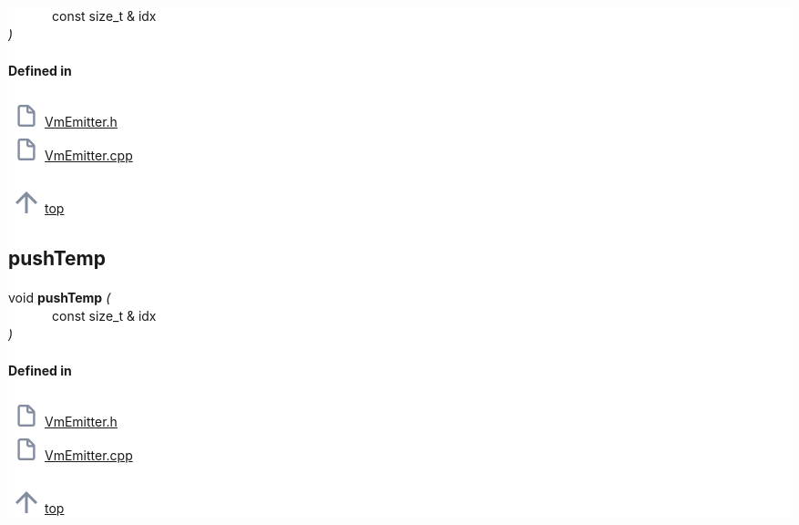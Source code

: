 <div class="paragraph">
<span class="paragraph"><img src="../images/horSpace24px.svg"/><span class="inline-text">const size_t &amp;</span>
<span class="inline-text">idx</span>
</span>
</div>
<span class="italic-text"><i>)</i></span>
<a id="defined-in"></a>
<h4>Defined in</h4>
<span class="icon-list-item"><a href="https://github.com/CharlesCarley/HackComputer/blob/master/Source/Compiler/Generator/VmEmitter.h#L100" class="icon-list-item"><img src="../images/file.svg" class="icon-list-item"/><span class="icon-list-item">VmEmitter.h</span>
</a>
</span>
<br/>
<span class="icon-list-item"><a href="https://github.com/CharlesCarley/HackComputer/blob/master/Source/Compiler/Generator/VmEmitter.cpp#L158" class="icon-list-item"><img src="../images/file.svg" class="icon-list-item"/><span class="icon-list-item">VmEmitter.cpp</span>
</a>
</span>
<br/>
<br/>
<span class="icon-list-item"><a href="#vmemitter" class="icon-list-item"><img src="../images/jumpToTop.svg" class="icon-list-item"/><span class="icon-list-item">top</span>
</a>
</span>
<br/>
<a id="pushtemp"></a>
<h2>pushTemp</h2>
<span class="inline-text">void</span>
<span class="bold-text"><b>pushTemp</b></span>
<span class="italic-text"><i>(</i></span>
<div class="paragraph">
<span class="paragraph"><img src="../images/horSpace24px.svg"/><span class="inline-text">const size_t &amp;</span>
<span class="inline-text">idx</span>
</span>
</div>
<span class="italic-text"><i>)</i></span>
<a id="defined-in"></a>
<h4>Defined in</h4>
<span class="icon-list-item"><a href="https://github.com/CharlesCarley/HackComputer/blob/master/Source/Compiler/Generator/VmEmitter.h#L102" class="icon-list-item"><img src="../images/file.svg" class="icon-list-item"/><span class="icon-list-item">VmEmitter.h</span>
</a>
</span>
<br/>
<span class="icon-list-item"><a href="https://github.com/CharlesCarley/HackComputer/blob/master/Source/Compiler/Generator/VmEmitter.cpp#L163" class="icon-list-item"><img src="../images/file.svg" class="icon-list-item"/><span class="icon-list-item">VmEmitter.cpp</span>
</a>
</span>
<br/>
<br/>
<span class="icon-list-item"><a href="#vmemitter" class="icon-list-item"><img src="../images/jumpToTop.svg" class="icon-list-item"/><span class="icon-list-item">top</span>
</a>
</span>